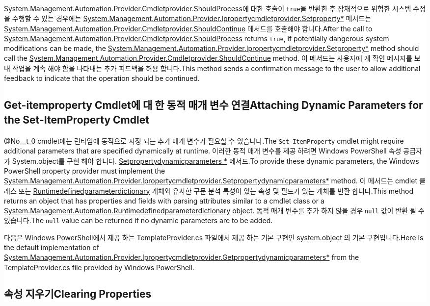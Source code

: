   <span data-ttu-id="57a24-161">[System.Management.Automation.Provider.Cmdletprovider.ShouldProcess](/dotnet/api/System.Management.Automation.Provider.CmdletProvider.ShouldProcess)에 대한 호출이 `true`을 반환한 후 잠재적으로 위험한 시스템 수정을 수행할 수 있는 경우에는 [System.Management.Automation.Provider.Ipropertycmdletprovider.Setproperty\*](/dotnet/api/System.Management.Automation.Provider.IPropertyCmdletProvider.SetProperty) 메서드는 [System.Management.Automation.Provider.Cmdletprovider.ShouldContinue](/dotnet/api/System.Management.Automation.Provider.CmdletProvider.ShouldContinue) 메서드를 호출해야 합니다.</span><span class="sxs-lookup"><span data-stu-id="57a24-161">After the call to [System.Management.Automation.Provider.Cmdletprovider.ShouldProcess](/dotnet/api/System.Management.Automation.Provider.CmdletProvider.ShouldProcess) returns `true`, if potentially dangerous system modifications can be made, the [System.Management.Automation.Provider.Ipropertycmdletprovider.Setproperty\*](/dotnet/api/System.Management.Automation.Provider.IPropertyCmdletProvider.SetProperty) method should call the [System.Management.Automation.Provider.Cmdletprovider.ShouldContinue](/dotnet/api/System.Management.Automation.Provider.CmdletProvider.ShouldContinue) method.</span></span> <span data-ttu-id="57a24-162">이 메서드는 사용자에 게 확인 메시지를 보내 작업을 계속 해야 함을 나타내는 추가 피드백을 허용 합니다.</span><span class="sxs-lookup"><span data-stu-id="57a24-162">This method sends a confirmation message to the user to allow additional feedback to indicate that the operation should be continued.</span></span>

## <a name="attaching-dynamic-parameters-for-the-set-itemproperty-cmdlet"></a><span data-ttu-id="57a24-163">Get-itemproperty Cmdlet에 대 한 동적 매개 변수 연결</span><span class="sxs-lookup"><span data-stu-id="57a24-163">Attaching Dynamic Parameters for the Set-ItemProperty Cmdlet</span></span>

<span data-ttu-id="57a24-164">@No__t_0 cmdlet에는 런타임에 동적으로 지정 되는 추가 매개 변수가 필요할 수 있습니다.</span><span class="sxs-lookup"><span data-stu-id="57a24-164">The `Set-ItemProperty` cmdlet might require additional parameters that are specified dynamically at runtime.</span></span> <span data-ttu-id="57a24-165">이러한 동적 매개 변수를 제공 하려면 Windows PowerShell 속성 공급자가 System.object를 구현 해야 합니다. [Setpropertydynamicparameters \*](/dotnet/api/System.Management.Automation.Provider.IPropertyCmdletProvider.SetPropertyDynamicParameters) 메서드.</span><span class="sxs-lookup"><span data-stu-id="57a24-165">To provide these dynamic parameters, the Windows PowerShell property provider must implement the [System.Management.Automation.Provider.Ipropertycmdletprovider.Setpropertydynamicparameters\*](/dotnet/api/System.Management.Automation.Provider.IPropertyCmdletProvider.SetPropertyDynamicParameters) method.</span></span> <span data-ttu-id="57a24-166">이 메서드는 cmdlet 클래스 또는 [Runtimedefinedparameterdictionary](/dotnet/api/System.Management.Automation.RuntimeDefinedParameterDictionary) 개체와 유사한 구문 분석 특성이 있는 속성 및 필드가 있는 개체를 반환 합니다.</span><span class="sxs-lookup"><span data-stu-id="57a24-166">This method returns an object that has properties and fields with parsing attributes similar to a cmdlet class or a [System.Management.Automation.Runtimedefinedparameterdictionary](/dotnet/api/System.Management.Automation.RuntimeDefinedParameterDictionary) object.</span></span> <span data-ttu-id="57a24-167">동적 매개 변수를 추가 하지 않을 경우 `null` 값이 반환 될 수 있습니다.</span><span class="sxs-lookup"><span data-stu-id="57a24-167">The `null` value can be returned if no dynamic parameters are to be added.</span></span>

<span data-ttu-id="57a24-168">다음은 Windows PowerShell에서 제공 하는 TemplateProvider.cs 파일에서 제공 하는 기본 구현인 [system.object](/dotnet/api/System.Management.Automation.Provider.IPropertyCmdletProvider.GetPropertyDynamicParameters) 의 기본 구현입니다.</span><span class="sxs-lookup"><span data-stu-id="57a24-168">Here is the default implementation of [System.Management.Automation.Provider.Ipropertycmdletprovider.Getpropertydynamicparameters\*](/dotnet/api/System.Management.Automation.Provider.IPropertyCmdletProvider.GetPropertyDynamicParameters) from the TemplateProvider.cs file provided by Windows PowerShell.</span></span>



## <a name="clearing-properties"></a><span data-ttu-id="57a24-169">속성 지우기</span><span class="sxs-lookup"><span data-stu-id="57a24-169">Clearing Properties</span></span>
